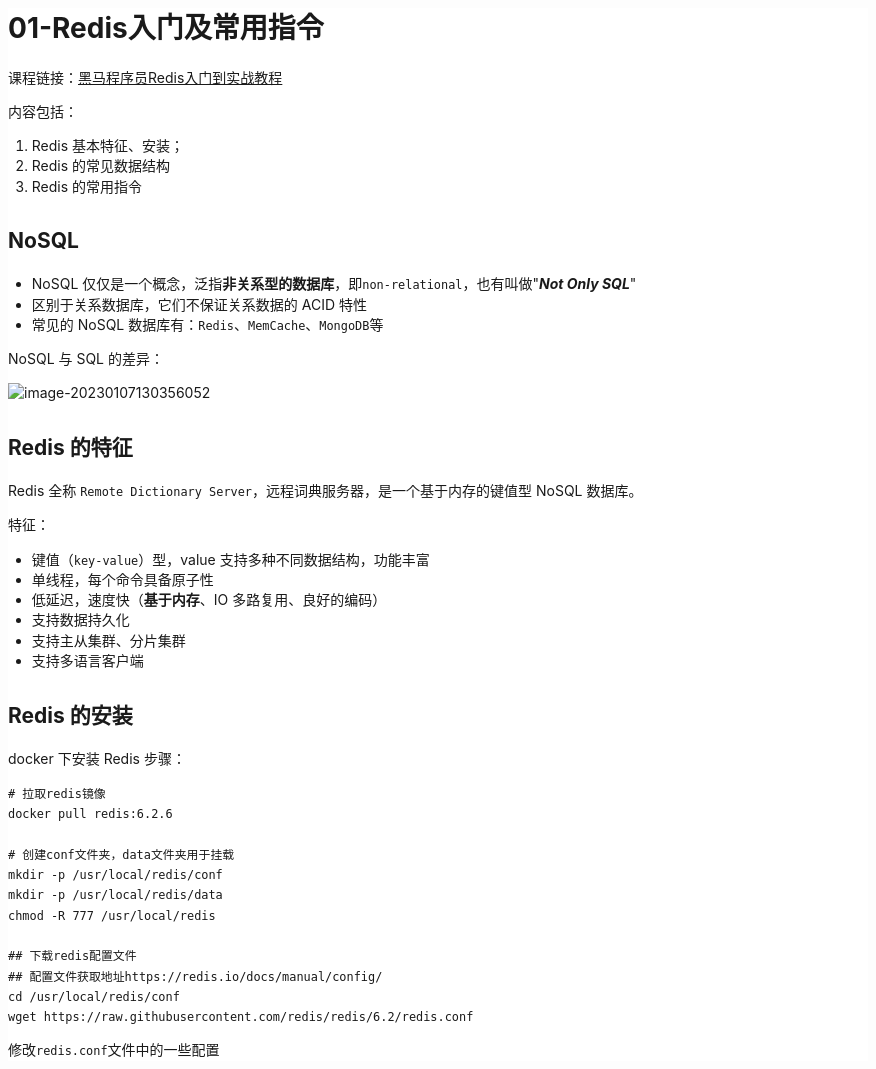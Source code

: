 # 01-Redis入门及常用指令

课程链接：[黑马程序员Redis入门到实战教程](https://www.bilibili.com/video/BV1cr4y1671t)

内容包括：

1. Redis 基本特征、安装；
2. Redis 的常见数据结构
3. Redis 的常用指令

## NoSQL

- NoSQL 仅仅是一个概念，泛指**非关系型的数据库**，即`non-relational`，也有叫做"***Not Only SQL***"
- 区别于关系数据库，它们不保证关系数据的 ACID 特性
- 常见的 NoSQL 数据库有：`Redis`、`MemCache`、`MongoDB`等

NoSQL 与 SQL 的差异：

![image-20230107130356052](https://image.kongxiao.top/202301071306839.png)

## Redis 的特征

Redis 全称 `Remote Dictionary Server`，远程词典服务器，是一个基于内存的键值型 NoSQL 数据库。

特征：

- 键值（`key-value`）型，value 支持多种不同数据结构，功能丰富					
- 单线程，每个命令具备原子性
- 低延迟，速度快（**基于内存**、IO 多路复用、良好的编码）
- 支持数据持久化
- 支持主从集群、分片集群
- 支持多语言客户端

## Redis 的安装

docker 下安装 Redis 步骤：

```shell
# 拉取redis镜像
docker pull redis:6.2.6

# 创建conf文件夹，data文件夹用于挂载
mkdir -p /usr/local/redis/conf
mkdir -p /usr/local/redis/data
chmod -R 777 /usr/local/redis

## 下载redis配置文件
## 配置文件获取地址https://redis.io/docs/manual/config/
cd /usr/local/redis/conf
wget https://raw.githubusercontent.com/redis/redis/6.2/redis.conf
```

修改`redis.conf`文件中的一些配置
